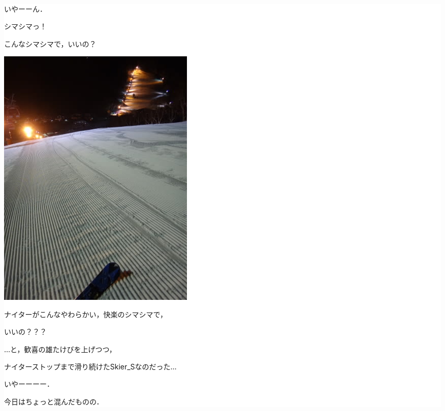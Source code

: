 


いやーーん．


シマシマっ！


こんなシマシマで，いいの？




![8685ef381e0bb1f9640a8e858320eb75.jpg](images/8685ef381e0bb1f9640a8e858320eb75.jpg)




ナイターがこんなやわらかい，快楽のシマシマで，


いいの？？？


…と，歓喜の雄たけびを上げつつ，


ナイターストップまで滑り続けたSkier_Sなのだった…





いやーーーー．


今日はちょっと混んだものの．

